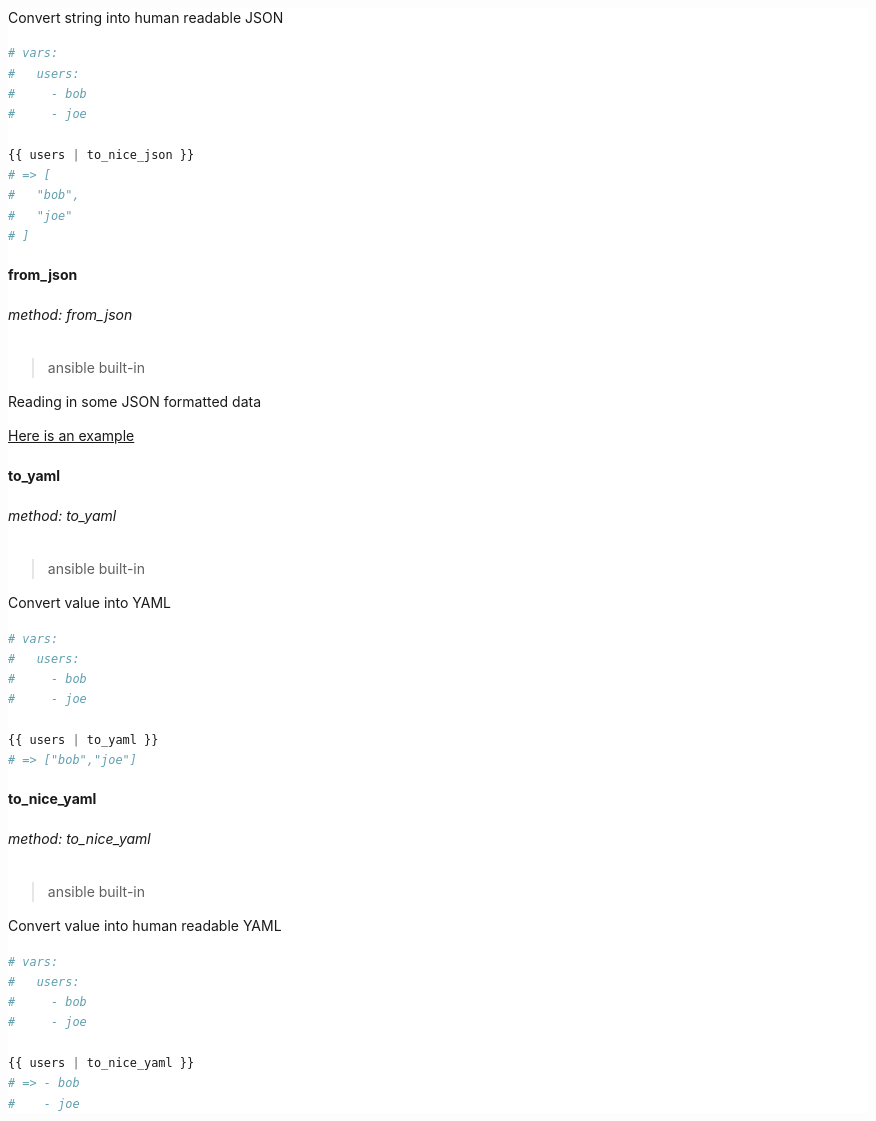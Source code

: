 Convert string into human readable JSON

```python
# vars:
#   users:
#     - bob
#     - joe

{{ users | to_nice_json }}
# => [
#   "bob",
#   "joe"
# ]
```

#### from_json
###### method: from_json
> ansible built-in

Reading in some JSON formatted data

[Here is an example](https://gist.github.com/lxhunter/45fb119c0128600158d8) 

#### to_yaml
###### method: to_yaml
> ansible built-in

Convert value into YAML

```python
# vars:
#   users:
#     - bob
#     - joe

{{ users | to_yaml }}
# => ["bob","joe"]
```

#### to_nice_yaml
###### method: to_nice_yaml
> ansible built-in

Convert value into human readable YAML

```python
# vars:
#   users:
#     - bob
#     - joe  

{{ users | to_nice_yaml }}
# => - bob
#    - joe
```
